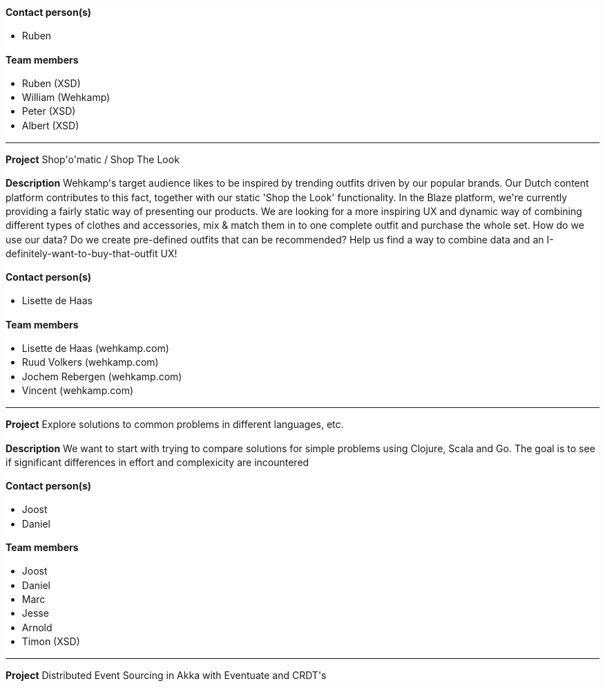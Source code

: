 **Contact person(s)**
- Ruben

**Team members**
- Ruben (XSD)
- William (Wehkamp)
- Peter (XSD)
- Albert (XSD)

---------------------------------------------------------------
**Project**
Shop'o'matic / Shop The Look

**Description**
Wehkamp's target audience likes to be inspired by trending outfits driven by our popular brands. Our Dutch content platform contributes to this fact, together with our static 'Shop the Look' functionality. In the Blaze platform, we're currently providing a fairly static way of presenting our products. We are looking for a more inspiring UX and dynamic way of combining different types of clothes and accessories, mix & match them in to one complete outfit and purchase the whole set. How do we use our data? Do we create pre-defined outfits that can be recommended? Help us find a way to combine data and an I-definitely-want-to-buy-that-outfit UX!

**Contact person(s)**
- Lisette de Haas

**Team members**
- Lisette de Haas (wehkamp.com)
- Ruud Volkers (wehkamp.com)
- Jochem Rebergen (wehkamp.com)
- Vincent (wehkamp.com)

---------------------------------------------------------------

**Project**
Explore solutions to common problems in different languages, etc.

**Description**
We want to start with trying to compare solutions for simple problems using Clojure, Scala and Go. The goal is to see if significant differences in effort and complexicity are incountered

**Contact person(s)**
- Joost
- Daniel

**Team members**
- Joost
- Daniel
- Marc
- Jesse
- Arnold
- Timon (XSD)

---------------------------------------------------------------
**Project**
Distributed Event Sourcing in Akka with Eventuate and CRDT's
